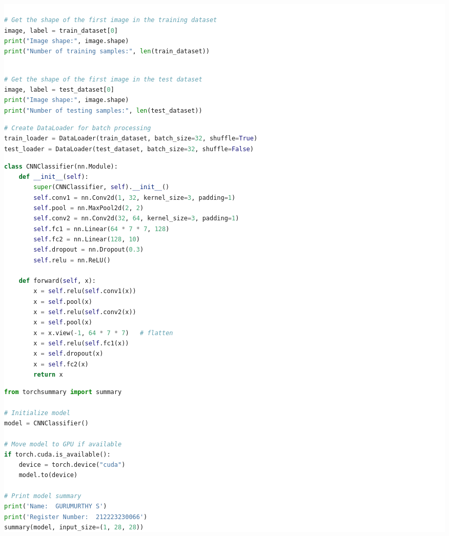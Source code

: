```python

# Get the shape of the first image in the training dataset
image, label = train_dataset[0]
print("Image shape:", image.shape)
print("Number of training samples:", len(train_dataset))
```

```python

# Get the shape of the first image in the test dataset
image, label = test_dataset[0]
print("Image shape:", image.shape)
print("Number of testing samples:", len(test_dataset))
```

```python
# Create DataLoader for batch processing
train_loader = DataLoader(train_dataset, batch_size=32, shuffle=True)
test_loader = DataLoader(test_dataset, batch_size=32, shuffle=False)
```

```python
class CNNClassifier(nn.Module):
    def __init__(self):
        super(CNNClassifier, self).__init__()
        self.conv1 = nn.Conv2d(1, 32, kernel_size=3, padding=1)
        self.pool = nn.MaxPool2d(2, 2)
        self.conv2 = nn.Conv2d(32, 64, kernel_size=3, padding=1)
        self.fc1 = nn.Linear(64 * 7 * 7, 128)
        self.fc2 = nn.Linear(128, 10)
        self.dropout = nn.Dropout(0.3)
        self.relu = nn.ReLU()

    def forward(self, x):
        x = self.relu(self.conv1(x))
        x = self.pool(x)
        x = self.relu(self.conv2(x))
        x = self.pool(x)
        x = x.view(-1, 64 * 7 * 7)   # flatten
        x = self.relu(self.fc1(x))
        x = self.dropout(x)
        x = self.fc2(x)
        return x
```

```python
from torchsummary import summary

# Initialize model
model = CNNClassifier()

# Move model to GPU if available
if torch.cuda.is_available():
    device = torch.device("cuda")
    model.to(device)

# Print model summary
print('Name:  GURUMURTHY S')
print('Register Number:  212223230066')
summary(model, input_size=(1, 28, 28))
```
